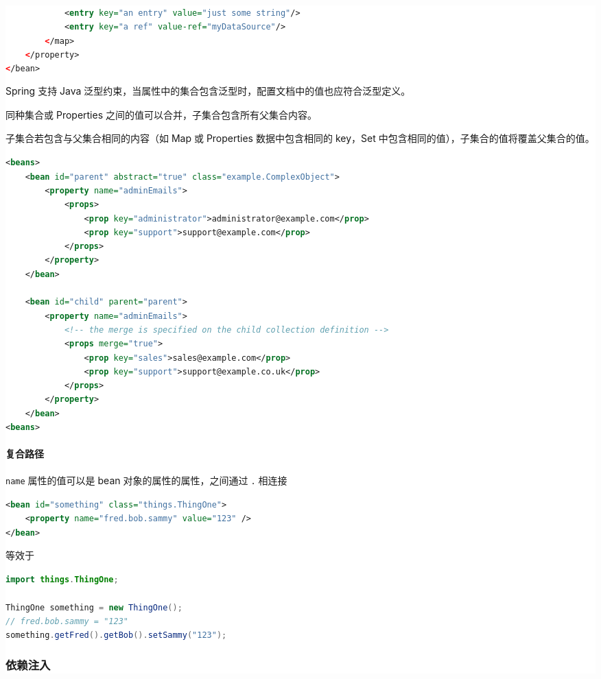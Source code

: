 ```xml
			<entry key="an entry" value="just some string"/>
			<entry key="a ref" value-ref="myDataSource"/>
		</map>
	</property>
</bean>
```

Spring 支持 Java 泛型约束，当属性中的集合包含泛型时，配置文档中的值也应符合泛型定义。

同种集合或 Properties 之间的值可以合并，子集合包含所有父集合内容。

子集合若包含与父集合相同的内容（如 Map 或 Properties 数据中包含相同的 key，Set 中包含相同的值），子集合的值将覆盖父集合的值。

```xml
<beans>
	<bean id="parent" abstract="true" class="example.ComplexObject">
		<property name="adminEmails">
			<props>
				<prop key="administrator">administrator@example.com</prop>
				<prop key="support">support@example.com</prop>
			</props>
		</property>
	</bean>
	
	<bean id="child" parent="parent">
		<property name="adminEmails">
			<!-- the merge is specified on the child collection definition -->
			<props merge="true">
				<prop key="sales">sales@example.com</prop>
				<prop key="support">support@example.co.uk</prop>
			</props>
		</property>
	</bean>
<beans>
```
#### 复合路径

`name` 属性的值可以是 bean 对象的属性的属性，之间通过 `.` 相连接

```xml
<bean id="something" class="things.ThingOne">
	<property name="fred.bob.sammy" value="123" />
</bean>
```

等效于

```java
import things.ThingOne;

ThingOne something = new ThingOne();
// fred.bob.sammy = "123"
something.getFred().getBob().setSammy("123");
```
### 依赖注入
